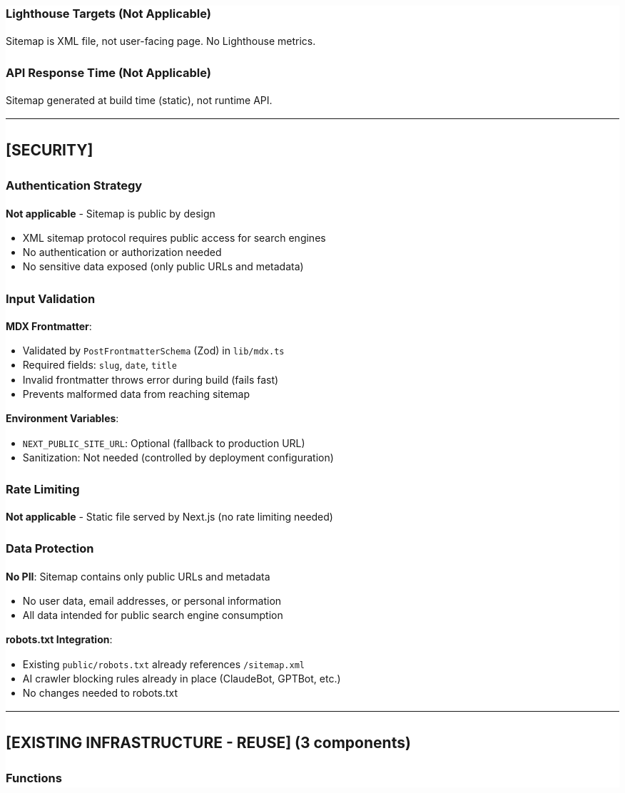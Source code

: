 ### Lighthouse Targets (Not Applicable)

Sitemap is XML file, not user-facing page. No Lighthouse metrics.

### API Response Time (Not Applicable)

Sitemap generated at build time (static), not runtime API.

---

## [SECURITY]

### Authentication Strategy

**Not applicable** - Sitemap is public by design
- XML sitemap protocol requires public access for search engines
- No authentication or authorization needed
- No sensitive data exposed (only public URLs and metadata)

### Input Validation

**MDX Frontmatter**:
- Validated by `PostFrontmatterSchema` (Zod) in `lib/mdx.ts`
- Required fields: `slug`, `date`, `title`
- Invalid frontmatter throws error during build (fails fast)
- Prevents malformed data from reaching sitemap

**Environment Variables**:
- `NEXT_PUBLIC_SITE_URL`: Optional (fallback to production URL)
- Sanitization: Not needed (controlled by deployment configuration)

### Rate Limiting

**Not applicable** - Static file served by Next.js (no rate limiting needed)

### Data Protection

**No PII**: Sitemap contains only public URLs and metadata
- No user data, email addresses, or personal information
- All data intended for public search engine consumption

**robots.txt Integration**:
- Existing `public/robots.txt` already references `/sitemap.xml`
- AI crawler blocking rules already in place (ClaudeBot, GPTBot, etc.)
- No changes needed to robots.txt

---

## [EXISTING INFRASTRUCTURE - REUSE] (3 components)

### Functions
